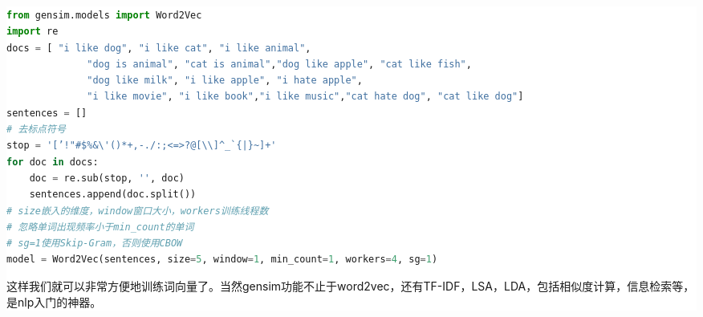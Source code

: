 
```python
from gensim.models import Word2Vec
import re
docs = [ "i like dog", "i like cat", "i like animal",
              "dog is animal", "cat is animal","dog like apple", "cat like fish",
              "dog like milk", "i like apple", "i hate apple",
              "i like movie", "i like book","i like music","cat hate dog", "cat like dog"]
sentences = []
# 去标点符号
stop = '[’!"#$%&\'()*+,-./:;<=>?@[\\]^_`{|}~]+'
for doc in docs:
    doc = re.sub(stop, '', doc)
    sentences.append(doc.split())
# size嵌入的维度，window窗口大小，workers训练线程数
# 忽略单词出现频率小于min_count的单词
# sg=1使用Skip-Gram，否则使用CBOW
model = Word2Vec(sentences, size=5, window=1, min_count=1, workers=4, sg=1)
```
这样我们就可以非常方便地训练词向量了。当然gensim功能不止于word2vec，还有TF-IDF，LSA，LDA，包括相似度计算，信息检索等，是nlp入门的神器。

 